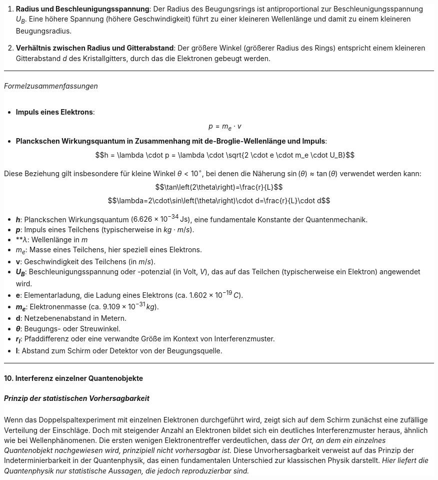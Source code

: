 1. **Radius und Beschleunigungsspannung**: Der Radius des Beugungsrings ist antiproportional zur Beschleunigungsspannung $U_B$. Eine höhere Spannung (höhere Geschwindigkeit) führt zu einer kleineren Wellenlänge und damit zu einem kleineren Beugungsradius.

2. **Verhältnis zwischen Radius und Gitterabstand**: Der größere Winkel (größerer Radius des Rings) entspricht einem kleineren Gitterabstand $d$ des Kristallgitters, durch das die Elektronen gebeugt werden.

---

###### Formelzusammenfassungen

- **Impuls eines Elektrons**: $$p = m_e \cdot v$$
- **Planckschen Wirkungsquantum in Zusammenhang mit de-Broglie-Wellenlänge und Impuls**: $$h = \lambda \cdot p = \lambda \cdot \sqrt{2 \cdot e \cdot m_e \cdot U_B}$$




Diese Beziehung gilt insbesondere für kleine Winkel $\theta < 10^\circ$, bei denen die Näherung $\sin(\theta) \approx \tan(\theta)$ verwendet werden kann:
$$\tan\left(2\theta\right)=\frac{r}{L}$$
$$\lambda=2\cdot\sin\left(\theta\right)\cdot d=\frac{r}{L}\cdot d$$




- **$h$**: Planckschen Wirkungsquantum ($6.626 \times 10^{-34} \, \text{Js}$), eine fundamentale Konstante der Quantenmechanik.
- **$p$**: Impuls eines Teilchens (typischerweise in $kg \cdot m/s$).
- **$\lambda$: Wellenlänge in $m$
- $m_e$: Masse eines Teilchens, hier speziell eines Elektrons.
- **v**: Geschwindigkeit des Teilchens (in $m/s$).
- **$U_B$**: Beschleunigungsspannung oder -potenzial (in Volt, $V$), das auf das Teilchen (typischerweise ein Elektron) angewendet wird.
- **e**: Elementarladung, die Ladung eines Elektrons (ca. $1.602 \times 10^{-19} \, C$).
- **$m_e$**: Elektronenmasse (ca. $9.109 \times 10^{-31} \, kg$).
- **d**: Netzebenenabstand in Metern.
- **$\theta$**: Beugungs- oder Streuwinkel.
- **$r_l$**: Pfaddifferenz oder eine verwandte Größe im Kontext von Interferenzmuster.
- **l**: Abstand zum Schirm oder Detektor von der Beugungsquelle.

--- 
















#### 10. Interferenz einzelner Quantenobjekte 

##### Prinzip der statistischen Vorhersagbarkeit
Wenn das Doppelspaltexperiment mit einzelnen Elektronen durchgeführt wird, zeigt sich auf dem Schirm zunächst eine zufällige Verteilung der Einschläge. Doch mit steigender Anzahl an Elektronen bildet sich ein deutliches Interferenzmuster heraus, ähnlich wie bei Wellenphänomenen. Die ersten wenigen Elektronentreffer verdeutlichen, dass *der Ort, an dem ein einzelnes Quantenobjekt nachgewiesen wird, prinzipiell nicht vorhersagbar ist.* Diese Unvorhersagbarkeit verweist auf das Prinzip der Indeterminierbarkeit in der Quantenphysik, das einen fundamentalen Unterschied zur klassischen Physik darstellt. *Hier liefert die Quantenphysik nur statistische Aussagen, die jedoch reproduzierbar sind.*
